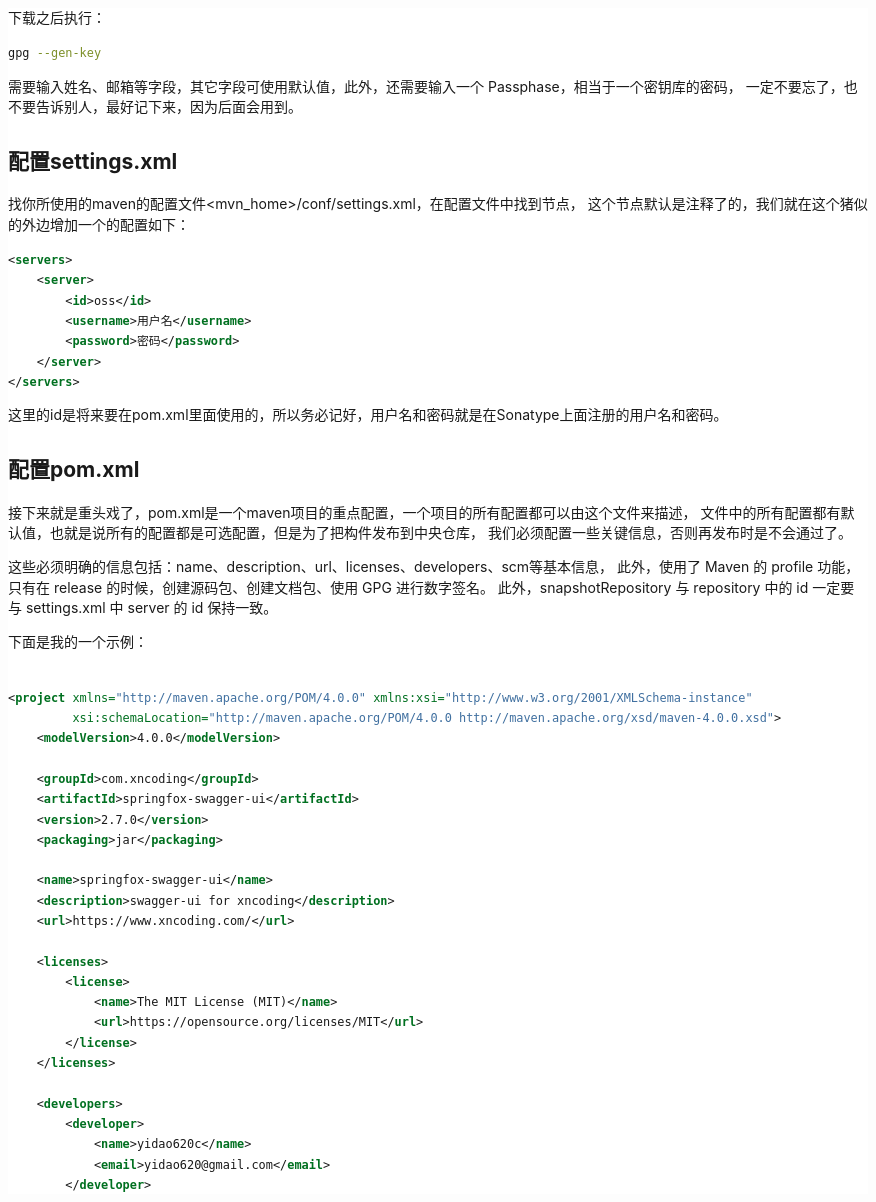 下载之后执行：

```bash
gpg --gen-key
```

需要输入姓名、邮箱等字段，其它字段可使用默认值，此外，还需要输入一个 Passphase，相当于一个密钥库的密码，
一定不要忘了，也不要告诉别人，最好记下来，因为后面会用到。

## 配置settings.xml

找你所使用的maven的配置文件<mvn_home>/conf/settings.xml，在配置文件中找到<servers>节点，
这个节点默认是注释了的，我们就在这个猪似的外边增加一个<servers>的配置如下：

```xml
<servers>
    <server>
        <id>oss</id>
        <username>用户名</username>
        <password>密码</password>
    </server>
</servers>
```

这里的id是将来要在pom.xml里面使用的，所以务必记好，用户名和密码就是在Sonatype上面注册的用户名和密码。

## 配置pom.xml

接下来就是重头戏了，pom.xml是一个maven项目的重点配置，一个项目的所有配置都可以由这个文件来描述，
文件中的所有配置都有默认值，也就是说所有的配置都是可选配置，但是为了把构件发布到中央仓库，
我们必须配置一些关键信息，否则再发布时是不会通过了。

这些必须明确的信息包括：name、description、url、licenses、developers、scm等基本信息，
此外，使用了 Maven 的 profile 功能，只有在 release 的时候，创建源码包、创建文档包、使用 GPG 进行数字签名。
此外，snapshotRepository 与 repository 中的 id 一定要与 settings.xml 中 server 的 id 保持一致。

下面是我的一个示例：

```xml

<project xmlns="http://maven.apache.org/POM/4.0.0" xmlns:xsi="http://www.w3.org/2001/XMLSchema-instance"
         xsi:schemaLocation="http://maven.apache.org/POM/4.0.0 http://maven.apache.org/xsd/maven-4.0.0.xsd">
    <modelVersion>4.0.0</modelVersion>

    <groupId>com.xncoding</groupId>
    <artifactId>springfox-swagger-ui</artifactId>
    <version>2.7.0</version>
    <packaging>jar</packaging>

    <name>springfox-swagger-ui</name>
    <description>swagger-ui for xncoding</description>
    <url>https://www.xncoding.com/</url>

    <licenses>
        <license>
            <name>The MIT License (MIT)</name>
            <url>https://opensource.org/licenses/MIT</url>
        </license>
    </licenses>

    <developers>
        <developer>
            <name>yidao620c</name>
            <email>yidao620@gmail.com</email>
        </developer>
```